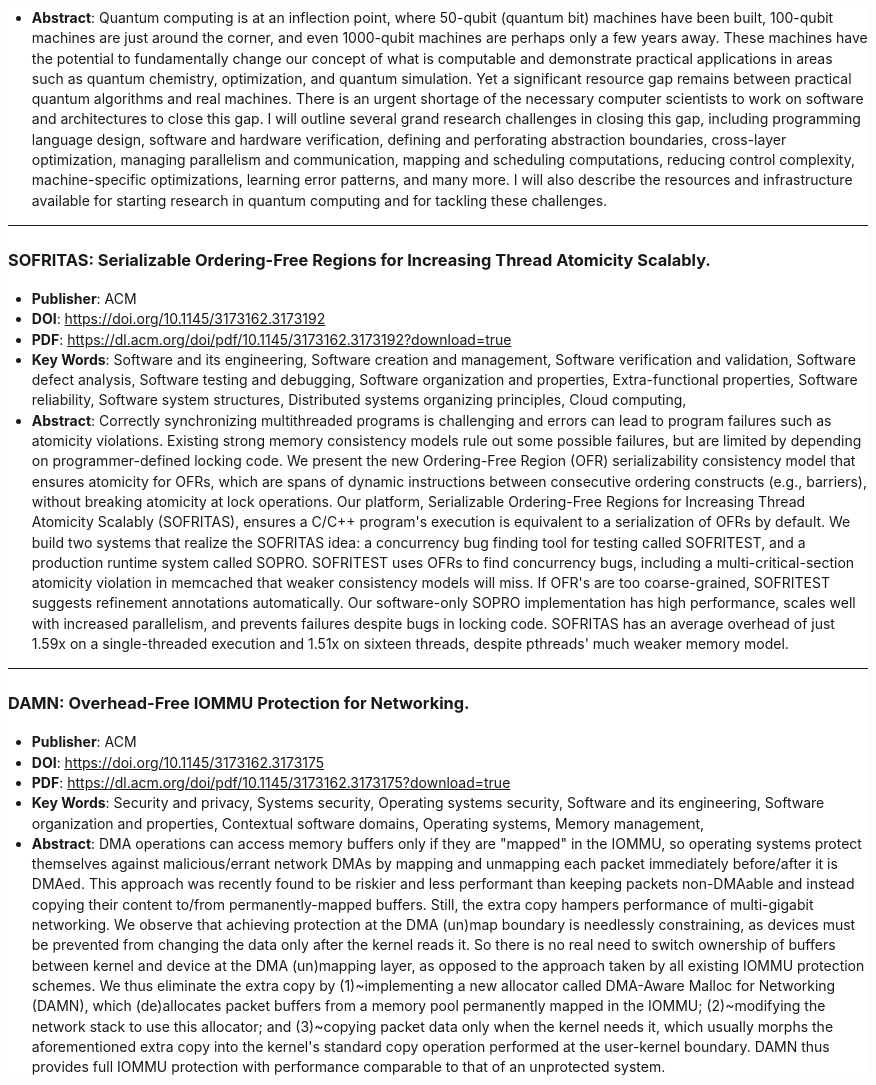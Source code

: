* **Abstract**: Quantum computing is at an inflection point, where 50-qubit (quantum bit) machines have been built, 100-qubit machines are just around the corner, and even 1000-qubit machines are perhaps only a few years away. These machines have the potential to fundamentally change our concept of what is computable and demonstrate practical applications in areas such as quantum chemistry, optimization, and quantum simulation. Yet a significant resource gap remains between practical quantum algorithms and real machines. There is an urgent shortage of the necessary computer scientists to work on software and architectures to close this gap. I will outline several grand research challenges in closing this gap, including programming language design, software and hardware verification, defining and perforating abstraction boundaries, cross-layer optimization, managing parallelism and communication, mapping and scheduling computations, reducing control complexity, machine-specific optimizations, learning error patterns, and many more. I will also describe the resources and infrastructure available for starting research in quantum computing and for tackling these challenges.

---
### SOFRITAS: Serializable Ordering-Free Regions for Increasing Thread Atomicity Scalably.
* **Publisher**: ACM
* **DOI**: https://doi.org/10.1145/3173162.3173192
* **PDF**: https://dl.acm.org/doi/pdf/10.1145/3173162.3173192?download=true
* **Key Words**: Software and its engineering, Software creation and management, Software verification and validation, Software defect analysis, Software testing and debugging, Software organization and properties, Extra-functional properties, Software reliability, Software system structures, Distributed systems organizing principles, Cloud computing, 
* **Abstract**: Correctly synchronizing multithreaded programs is challenging and errors can lead to program failures such as atomicity violations. Existing strong memory consistency models rule out some possible failures, but are limited by depending on programmer-defined locking code. We present the new Ordering-Free Region (OFR) serializability consistency model that ensures atomicity for OFRs, which are spans of dynamic instructions between consecutive ordering constructs (e.g., barriers), without breaking atomicity at lock operations. Our platform, Serializable Ordering-Free Regions for Increasing Thread Atomicity Scalably (SOFRITAS), ensures a C/C++ program's execution is equivalent to a serialization of OFRs by default. We build two systems that realize the SOFRITAS idea: a concurrency bug finding tool for testing called SOFRITEST, and a production runtime system called SOPRO. SOFRITEST uses OFRs to find concurrency bugs, including a multi-critical-section atomicity violation in memcached that weaker consistency models will miss. If OFR's are too coarse-grained, SOFRITEST suggests refinement annotations automatically. Our software-only SOPRO implementation has high performance, scales well with increased parallelism, and prevents failures despite bugs in locking code. SOFRITAS has an average overhead of just 1.59x on a single-threaded execution and 1.51x on sixteen threads, despite pthreads' much weaker memory model.

---
### DAMN: Overhead-Free IOMMU Protection for Networking.
* **Publisher**: ACM
* **DOI**: https://doi.org/10.1145/3173162.3173175
* **PDF**: https://dl.acm.org/doi/pdf/10.1145/3173162.3173175?download=true
* **Key Words**: Security and privacy, Systems security, Operating systems security, Software and its engineering, Software organization and properties, Contextual software domains, Operating systems, Memory management, 
* **Abstract**: DMA operations can access memory buffers only if they are "mapped" in the IOMMU, so operating systems protect themselves against malicious/errant network DMAs by mapping and unmapping each packet immediately before/after it is DMAed. This approach was recently found to be riskier and less performant than keeping packets non-DMAable and instead copying their content to/from permanently-mapped buffers. Still, the extra copy hampers performance of multi-gigabit networking. We observe that achieving protection at the DMA (un)map boundary is needlessly constraining, as devices must be prevented from changing the data only after the kernel reads it. So there is no real need to switch ownership of buffers between kernel and device at the DMA (un)mapping layer, as opposed to the approach taken by all existing IOMMU protection schemes. We thus eliminate the extra copy by (1)~implementing a new allocator called DMA-Aware Malloc for Networking (DAMN), which (de)allocates packet buffers from a memory pool permanently mapped in the IOMMU; (2)~modifying the network stack to use this allocator; and (3)~copying packet data only when the kernel needs it, which usually morphs the aforementioned extra copy into the kernel's standard copy operation performed at the user-kernel boundary. DAMN thus provides full IOMMU protection with performance comparable to that of an unprotected system.
